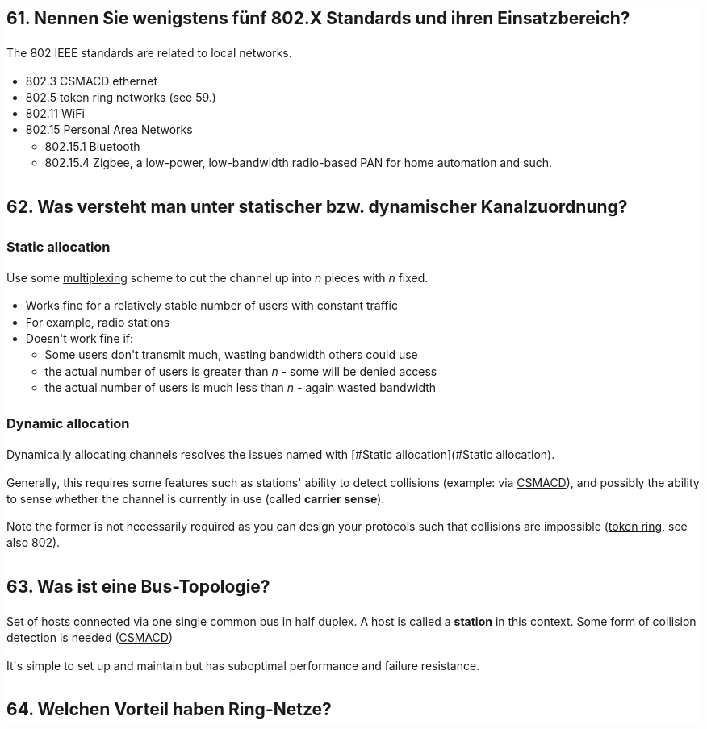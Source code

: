 


## 61. Nennen Sie wenigstens fünf 802.X Standards und ihren Einsatzbereich?

The 802 IEEE standards are related to local networks.

* 802.3 CSMACD ethernet
* 802.5 token ring networks (see 59.)
* 802.11 WiFi
* 802.15 Personal Area Networks
  * 802.15.1 Bluetooth
  * 802.15.4 Zigbee, a low-power, low-bandwidth radio-based PAN for home automation and such.



## 62. Was versteht man unter statischer bzw. dynamischer Kanalzuordnung?

### Static allocation

Use some [multiplexing](multiplex) scheme to cut the channel up into $n$ pieces with $n$ fixed.

* Works fine for a relatively stable number of users with constant traffic
* For example, radio stations
* Doesn't work fine if:
  * Some users don't transmit much, wasting bandwidth others could use
  * the actual number of users is greater than $n$ - some will be denied access
  * the actual number of users is much less than $n$ - again wasted bandwidth

### Dynamic allocation

Dynamically allocating channels resolves the issues named with [#Static allocation](#Static allocation).

Generally, this requires some features such as stations' ability to detect collisions (example: via [CSMACD](CSMACD)), and possibly the ability to sense whether the channel is currently in use (called **carrier sense**).

Note the former is not necessarily required as you can design your protocols such that collisions are impossible ([token ring](token-ring), see also [802](802)).




## 63. Was ist eine Bus-Topologie?

Set of hosts connected via one single common bus in half [duplex](duplex). A host is called a **station** in this context. Some form of collision detection is needed ([CSMACD](CSMACD))

It's simple to set up and maintain but has suboptimal performance and failure resistance.



## 64. Welchen Vorteil haben Ring-Netze?
